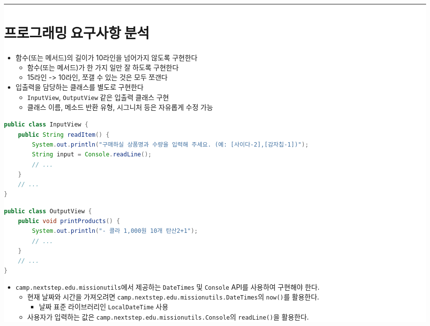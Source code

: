 <hr/>

# 프로그래밍 요구사항 분석
- 함수(또는 메서드)의 길이가 10라인을 넘어가지 않도록 구현한다
  - 함수(또는 메서드)가 한 가지 일만 잘 하도록 구현한다
  - 15라인 -> 10라인, 쪼갤 수 있는 것은 모두 쪼갠다
- 입출력을 담당하는 클래스를 별도로 구현한다
  - `InputView`, `OutputView` 같은 입출력 클래스 구현
  - 클래스 이름, 메소드 반환 유형, 시그니처 등은 자유롭게 수정 가능
```java
public class InputView {
    public String readItem() {
        System.out.println("구매하실 상품명과 수량을 입력해 주세요. (예: [사이다-2],[감자칩-1])");
        String input = Console.readLine();    
        // ...
    }
    // ...
}
```
```java
public class OutputView {
    public void printProducts() {
        System.out.println("- 콜라 1,000원 10개 탄산2+1");
        // ...
    }
    // ...
}
```
- `camp.nextstep.edu.missionutils`에서 제공하는 `DateTimes` 및 `Console` API를 사용하여 구현해야 한다.
  - 현재 날짜와 시간을 가져오려면 `camp.nextstep.edu.missionutils.DateTimes`의 `now()`를 활용한다.
    - 날짜 표준 라이브러리인 `LocalDateTime` 사용
  - 사용자가 입력하는 값은 `camp.nextstep.edu.missionutils.Console`의 `readLine()`을 활용한다.

